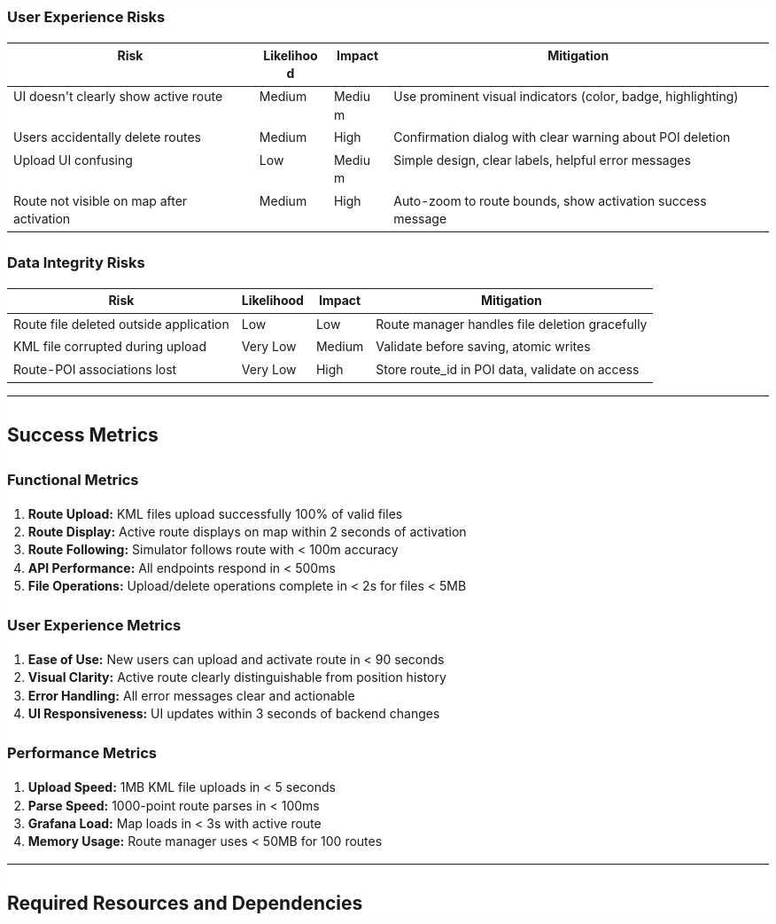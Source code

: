 ### User Experience Risks

| Risk | Likelihood | Impact | Mitigation |
|------|-----------|--------|------------|
| UI doesn't clearly show active route | Medium | Medium | Use prominent visual indicators (color, badge, highlighting) |
| Users accidentally delete routes | Medium | High | Confirmation dialog with clear warning about POI deletion |
| Upload UI confusing | Low | Medium | Simple design, clear labels, helpful error messages |
| Route not visible on map after activation | Medium | High | Auto-zoom to route bounds, show activation success message |

### Data Integrity Risks

| Risk | Likelihood | Impact | Mitigation |
|------|-----------|--------|------------|
| Route file deleted outside application | Low | Low | Route manager handles file deletion gracefully |
| KML file corrupted during upload | Very Low | Medium | Validate before saving, atomic writes |
| Route-POI associations lost | Very Low | High | Store route_id in POI data, validate on access |

---

## Success Metrics

### Functional Metrics

1. **Route Upload:** KML files upload successfully 100% of valid files
2. **Route Display:** Active route displays on map within 2 seconds of activation
3. **Route Following:** Simulator follows route with < 100m accuracy
4. **API Performance:** All endpoints respond in < 500ms
5. **File Operations:** Upload/delete operations complete in < 2s for files < 5MB

### User Experience Metrics

1. **Ease of Use:** New users can upload and activate route in < 90 seconds
2. **Visual Clarity:** Active route clearly distinguishable from position history
3. **Error Handling:** All error messages clear and actionable
4. **UI Responsiveness:** UI updates within 3 seconds of backend changes

### Performance Metrics

1. **Upload Speed:** 1MB KML file uploads in < 5 seconds
2. **Parse Speed:** 1000-point route parses in < 100ms
3. **Grafana Load:** Map loads in < 3s with active route
4. **Memory Usage:** Route manager uses < 50MB for 100 routes

---

## Required Resources and Dependencies
